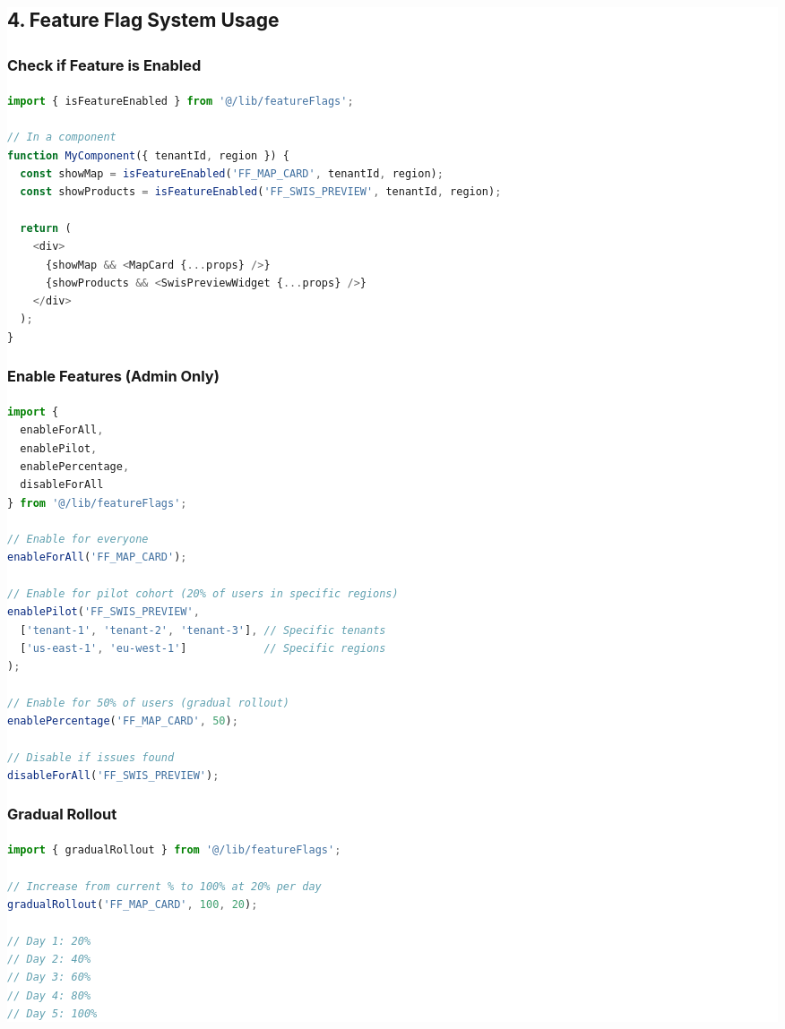 ## 4. Feature Flag System Usage

### Check if Feature is Enabled

```typescript
import { isFeatureEnabled } from '@/lib/featureFlags';

// In a component
function MyComponent({ tenantId, region }) {
  const showMap = isFeatureEnabled('FF_MAP_CARD', tenantId, region);
  const showProducts = isFeatureEnabled('FF_SWIS_PREVIEW', tenantId, region);

  return (
    <div>
      {showMap && <MapCard {...props} />}
      {showProducts && <SwisPreviewWidget {...props} />}
    </div>
  );
}
```

### Enable Features (Admin Only)

```typescript
import { 
  enableForAll, 
  enablePilot, 
  enablePercentage,
  disableForAll 
} from '@/lib/featureFlags';

// Enable for everyone
enableForAll('FF_MAP_CARD');

// Enable for pilot cohort (20% of users in specific regions)
enablePilot('FF_SWIS_PREVIEW', 
  ['tenant-1', 'tenant-2', 'tenant-3'], // Specific tenants
  ['us-east-1', 'eu-west-1']            // Specific regions
);

// Enable for 50% of users (gradual rollout)
enablePercentage('FF_MAP_CARD', 50);

// Disable if issues found
disableForAll('FF_SWIS_PREVIEW');
```

### Gradual Rollout

```typescript
import { gradualRollout } from '@/lib/featureFlags';

// Increase from current % to 100% at 20% per day
gradualRollout('FF_MAP_CARD', 100, 20);

// Day 1: 20%
// Day 2: 40%
// Day 3: 60%
// Day 4: 80%
// Day 5: 100%
```
